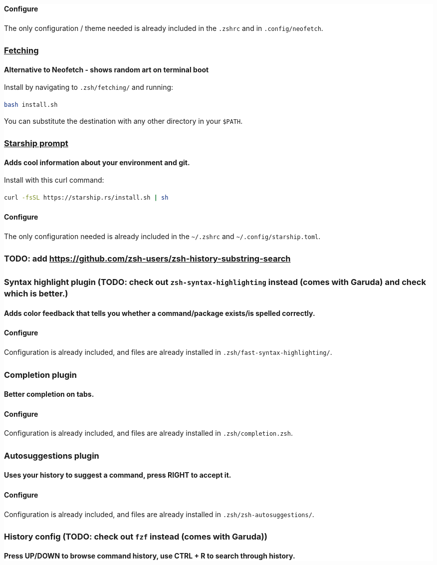 #### Configure
The only configuration / theme needed is already included in the `.zshrc` and in `.config/neofetch`.

### [Fetching](https://github.com/robole/fetching)
**Alternative to Neofetch - shows random art on terminal boot**

Install by navigating to `.zsh/fetching/` and running:

```sh
bash install.sh
``` 

You can substitute the destination with any other directory in your `$PATH`.

### [Starship prompt](https://starship.rs/)
**Adds cool information about your environment and git.**

Install with this curl command:
```bash
curl -fsSL https://starship.rs/install.sh | sh
```
#### Configure
The only configuration needed is already included in the `~/.zshrc` and `~/.config/starship.toml`.

### TODO: add https://github.com/zsh-users/zsh-history-substring-search

### Syntax highlight plugin (TODO: check out `zsh-syntax-highlighting` instead (comes with Garuda) and check which is better.)
**Adds color feedback that tells you whether a command/package exists/is spelled correctly.**

#### Configure
Configuration is already included, and files are already installed in `.zsh/fast-syntax-highlighting/`.

### Completion plugin
**Better completion on tabs.**

#### Configure
Configuration is already included, and files are already installed in `.zsh/completion.zsh`.

### Autosuggestions plugin
**Uses your history to suggest a command, press RIGHT to accept it.**

#### Configure
Configuration is already included, and files are already installed in `.zsh/zsh-autosuggestions/`.

### History config (TODO: check out `fzf` instead (comes with Garuda))
**Press UP/DOWN to browse command history, use CTRL + R to search through history.**
